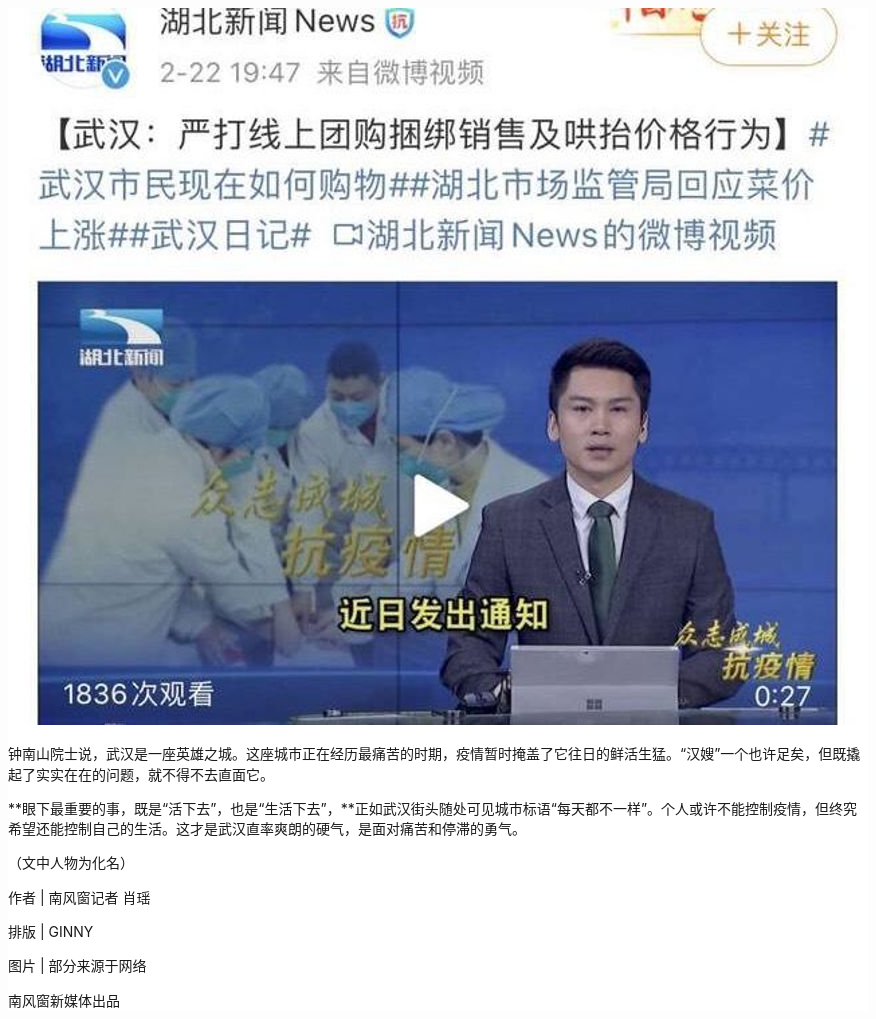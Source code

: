 ![](/images/post/397b02a196cfb375f1e7d0bdf0e75e32.jpg)

  

钟南山院士说，武汉是一座英雄之城。这座城市正在经历最痛苦的时期，疫情暂时掩盖了它往日的鲜活生猛。“汉嫂”一个也许足矣，但既撬起了实实在在的问题，就不得不去直面它。

**眼下最重要的事，既是“活下去”，也是“生活下去”，**正如武汉街头随处可见城市标语“每天都不一样”。个人或许不能控制疫情，但终究希望还能控制自己的生活。这才是武汉直率爽朗的硬气，是面对痛苦和停滞的勇气。

（文中人物为化名）

作者 | 南风窗记者 肖瑶

排版 | GINNY

图片 | 部分来源于网络

南风窗新媒体出品
